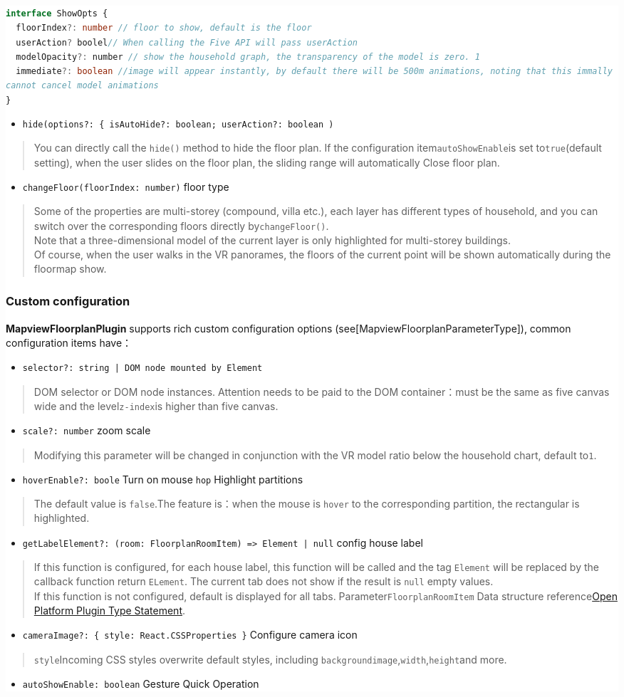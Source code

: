 ``` ts
interface ShowOpts {
  floorIndex?: number // floor to show, default is the floor
  userAction? boolel// When calling the Five API will pass userAction
  modelOpacity?: number // show the household graph, the transparency of the model is zero. 1
  immediate?: boolean //image will appear instantly, by default there will be 500m animations, noting that this immally cannot cancel model animations
}
```

- `hide(options?: { isAutoHide?: boolean; userAction?: boolean )`

> You can directly call the `hide()` method to hide the floor plan. If the configuration item`autoShowEnable`is set to`true`(default setting), when the user slides on the floor plan, the sliding range will automatically Close floor plan.

- `changeFloor(floorIndex: number)` floor type

> Some of the properties are multi-storey (compound, villa etc.), each layer has different types of household, and you can switch over the corresponding floors directly by`changeFloor()`.<br/> Note that a three-dimensional model of the current layer is only highlighted for multi-storey buildings.<br/> Of course, when the user walks in the VR panorames, the floors of the current point will be shown automatically during the floormap show.

### Custom configuration

**MapviewFloorplanPlugin** supports rich custom configuration options (see[MapviewFloorplanParameterType]), common configuration items have：

- `selector?: string | DOM node mounted by Element`

> DOM selector or DOM node instances. Attention needs to be paid to the DOM container：must be the same as five canvas wide and the level`z-index`is higher than five canvas.

- `scale?: number` zoom scale

> Modifying this parameter will be changed in conjunction with the VR model ratio below the household chart, default to`1`.

- `hoverEnable?: boole` Turn on mouse `hop` Highlight partitions

> The default value is `false`.The feature is：when the mouse is `hover` to the corresponding partition, the rectangular is highlighted.

- `getLabelElement?: (room: FloorplanRoomItem) => Element | null` config house label

> If this function is configured, for each house label, this function will be called and the tag `Element` will be replaced by the callback function return `ELement`. The current tab does not show if the result is `null` empty values.<br /> If this function is not configured, default is displayed for all tabs. Parameter`FloorplanRoomItem` Data structure reference[Open Platform Plugin Type Statement](http://dnalogel.developers.realsee.com/storybook/api/interfaces/plugins.FloorplanRoomItem.html).

- `cameraImage?: { style: React.CSSProperties }` Configure camera icon

> `style`Incoming CSS styles overwrite default styles, including `backgroundimage`,`width`,`height`and more.<br/>

- `autoShowEnable: boolean` Gesture Quick Operation
